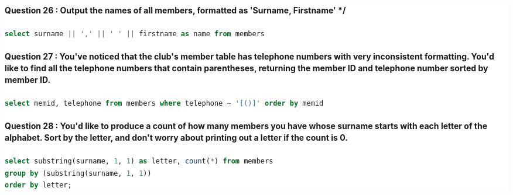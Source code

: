 #### Question 26 : Output the names of all members, formatted as 'Surname, Firstname' */

```sql
select surname || ',' || ' ' || firstname as name from members
```

#### Question 27 : You've noticed that the club's member table has telephone numbers with very inconsistent formatting. You'd like to find all the telephone numbers that contain parentheses, returning the member ID and telephone number sorted by member ID.

```sql
select memid, telephone from members where telephone ~ '[()]' order by memid
```

#### Question 28 : You'd like to produce a count of how many members you have whose surname starts with each letter of the alphabet. Sort by the letter, and don't worry about printing out a letter if the count is 0.

```sql
select substring(surname, 1, 1) as letter, count(*) from members
group by (substring(surname, 1, 1))
order by letter;
```
